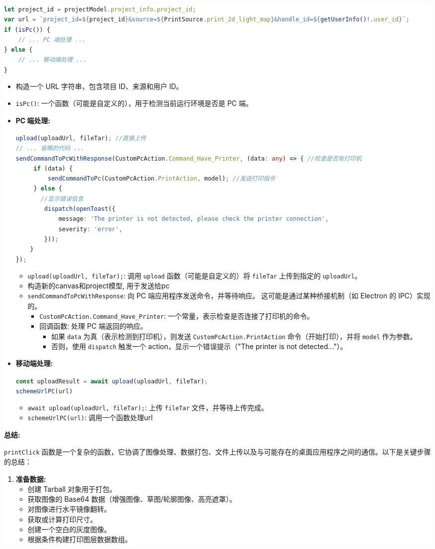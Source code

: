 ```typescript
let project_id = projectModel.project_info.project_id;
var url = `project_id=${project_id}&source=${PrintSource.print_2d_light_map}&handle_id=${getUserInfo()!.user_id}`;
if (isPc()) {
    // ... PC 端处理 ...
} else {
    // ... 移动端处理 ...
}
```

*   构造一个 URL 字符串，包含项目 ID、来源和用户 ID。
*   `isPc()`:  一个函数（可能是自定义的），用于检测当前运行环境是否是 PC 端。
*   **PC 端处理:**
    ```typescript
    upload(uploadUrl, fileTar); //直接上传
    // ... 省略的代码 ...
    sendCommandToPcWithResponse(CustomPcAction.Command_Have_Printer, (data: any) => { //检查是否有打印机
         if (data) {
             sendCommandToPc(CustomPcAction.PrintAction, model); //发送打印指令
         } else {
           //显示错误信息
            dispatch(openToast({
                message: 'The printer is not detected, please check the printer connection',
                severity: 'error',
            }));
        }
    });

    ```
    *   `upload(uploadUrl, fileTar);`:  调用 `upload` 函数（可能是自定义的）将 `fileTar` 上传到指定的 `uploadUrl`。
    *   构造新的canvas和project模型, 用于发送给pc
    *   `sendCommandToPcWithResponse`:  向 PC 端应用程序发送命令，并等待响应。  这可能是通过某种桥接机制（如 Electron 的 IPC）实现的。
        *   `CustomPcAction.Command_Have_Printer`:  一个常量，表示检查是否连接了打印机的命令。
        *   回调函数:  处理 PC 端返回的响应。
            *   如果 `data` 为真（表示检测到打印机），则发送 `CustomPcAction.PrintAction` 命令（开始打印），并将 `model` 作为参数。
            *   否则，使用 `dispatch` 触发一个 action，显示一个错误提示（"The printer is not detected..."）。
*   **移动端处理:**

    ```typescript
    const uploadResult = await upload(uploadUrl, fileTar);
    schemeUrlPC(url)
    ```
    *   `await upload(uploadUrl, fileTar);`:  上传 `fileTar` 文件，并等待上传完成。
    *   `schemeUrlPC(url)`: 调用一个函数处理url

**总结:**

`printClick` 函数是一个复杂的函数，它协调了图像处理、数据打包、文件上传以及与可能存在的桌面应用程序之间的通信。以下是关键步骤的总结：

1.  **准备数据:**
    *   创建 Tarball 对象用于打包。
    *   获取图像的 Base64 数据（增强图像、草图/轮廓图像、高亮遮罩）。
    *   对图像进行水平镜像翻转。
    *   获取或计算打印尺寸。
    *   创建一个空白的灰度图像。
    *   根据条件构建打印图层数据数组。
